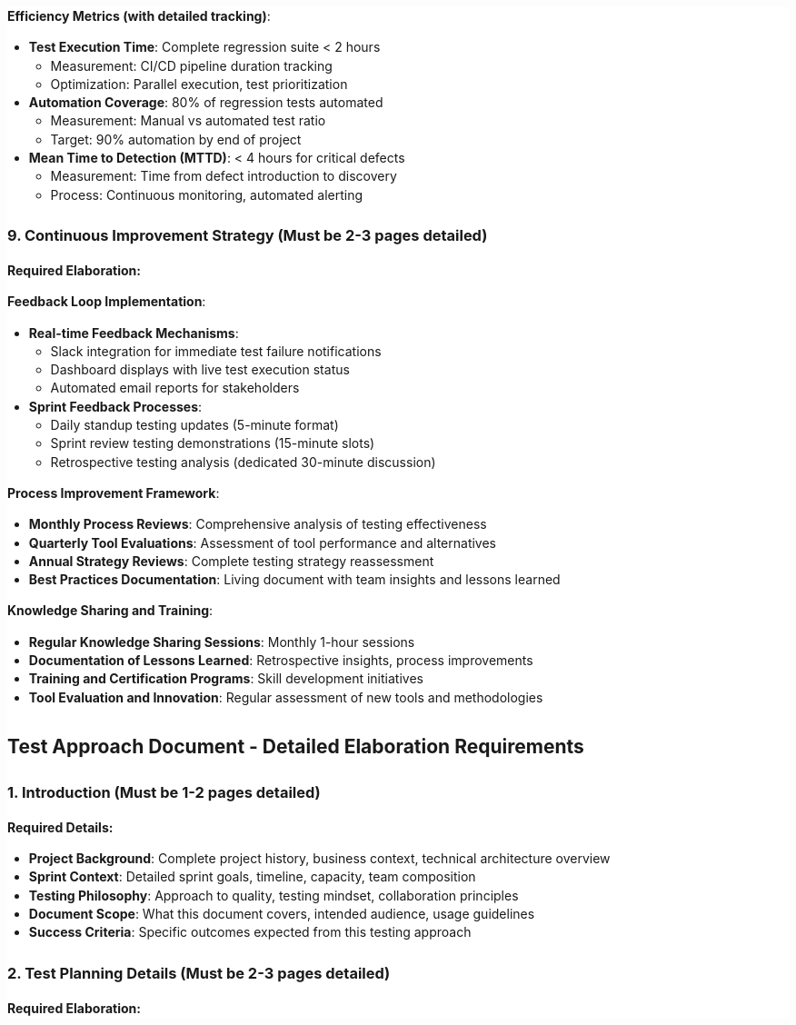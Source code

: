 **Efficiency Metrics (with detailed tracking)**:
- **Test Execution Time**: Complete regression suite < 2 hours
  - Measurement: CI/CD pipeline duration tracking
  - Optimization: Parallel execution, test prioritization
- **Automation Coverage**: 80% of regression tests automated
  - Measurement: Manual vs automated test ratio
  - Target: 90% automation by end of project
- **Mean Time to Detection (MTTD)**: < 4 hours for critical defects
  - Measurement: Time from defect introduction to discovery
  - Process: Continuous monitoring, automated alerting

### 9. Continuous Improvement Strategy (Must be 2-3 pages detailed)
**Required Elaboration:**

**Feedback Loop Implementation**:
- **Real-time Feedback Mechanisms**: 
  - Slack integration for immediate test failure notifications
  - Dashboard displays with live test execution status
  - Automated email reports for stakeholders
- **Sprint Feedback Processes**:
  - Daily standup testing updates (5-minute format)
  - Sprint review testing demonstrations (15-minute slots)
  - Retrospective testing analysis (dedicated 30-minute discussion)

**Process Improvement Framework**:
- **Monthly Process Reviews**: Comprehensive analysis of testing effectiveness
- **Quarterly Tool Evaluations**: Assessment of tool performance and alternatives
- **Annual Strategy Reviews**: Complete testing strategy reassessment
- **Best Practices Documentation**: Living document with team insights and lessons learned

**Knowledge Sharing and Training**:
- **Regular Knowledge Sharing Sessions**: Monthly 1-hour sessions
- **Documentation of Lessons Learned**: Retrospective insights, process improvements
- **Training and Certification Programs**: Skill development initiatives
- **Tool Evaluation and Innovation**: Regular assessment of new tools and methodologies

## Test Approach Document - Detailed Elaboration Requirements

### 1. Introduction (Must be 1-2 pages detailed)
**Required Details:**
- **Project Background**: Complete project history, business context, technical architecture overview
- **Sprint Context**: Detailed sprint goals, timeline, capacity, team composition
- **Testing Philosophy**: Approach to quality, testing mindset, collaboration principles
- **Document Scope**: What this document covers, intended audience, usage guidelines
- **Success Criteria**: Specific outcomes expected from this testing approach

### 2. Test Planning Details (Must be 2-3 pages detailed)
**Required Elaboration:**
